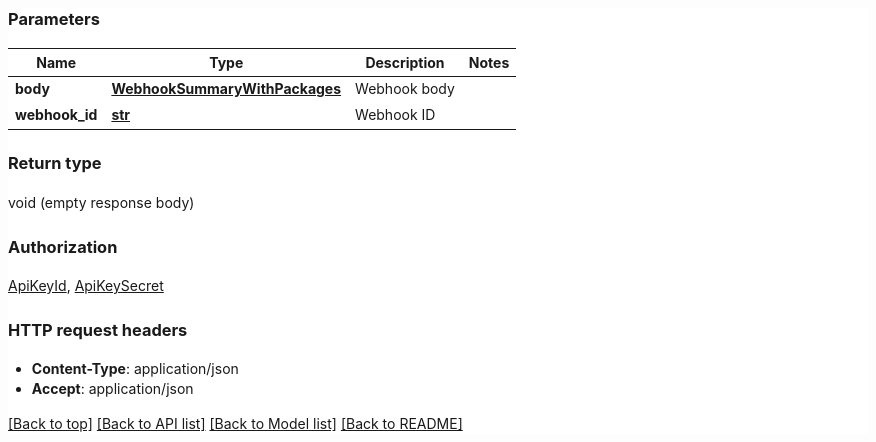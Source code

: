### Parameters

Name | Type | Description  | Notes
------------- | ------------- | ------------- | -------------
 **body** | [**WebhookSummaryWithPackages**](WebhookSummaryWithPackages.md)| Webhook body | 
 **webhook_id** | [**str**](.md)| Webhook ID | 

### Return type

void (empty response body)

### Authorization

[ApiKeyId](../README.md#ApiKeyId), [ApiKeySecret](../README.md#ApiKeySecret)

### HTTP request headers

 - **Content-Type**: application/json
 - **Accept**: application/json

[[Back to top]](#) [[Back to API list]](../README.md#documentation-for-api-endpoints) [[Back to Model list]](../README.md#documentation-for-models) [[Back to README]](../README.md)


